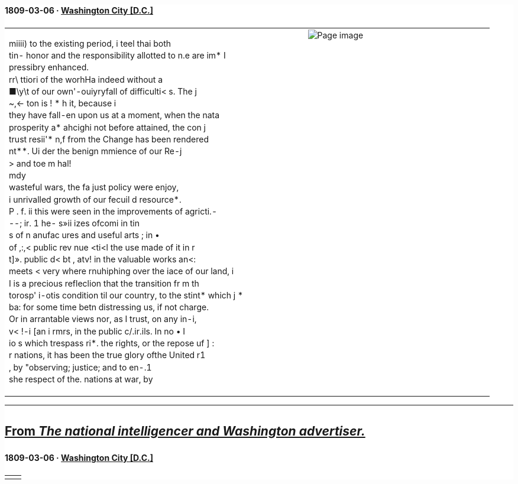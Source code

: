 #### 1809-03-06 &middot; [Washington City [D.C.]](http://dbpedia.org/resource/Washington%2C_D.C.)

<table style="width: 100%;"><tr><td style="width: 50%">

  
miiii) to the existing period, i teel thai both  
tin- honor and the responsibility allotted to n.e are im* I  
pressibry enhanced.  
rr\ ttiori of the worhHa indeed without a  
■\y\t of our own&#x27;-ouiyryfall of difficulti&lt; s. The j  
~,&lt;- ton is ! * h it, because i  
they have fall-en upon us at a moment, when the nata  
prosperity a* ahcighi not before attained, the con j  
trust resii&#x27;* n,f from the Change has been rendered  
nt**. Ui der the benign mmience of our Re-j  
&gt; and toe m hal!  
mdy  
wasteful wars, the fa just policy were enjoy,  
i unrivalled growth of our fecuil d resource*.  
P . f. ii this were seen in the improvements of agricti.-  
--; ir. 1 he- s»ii izes ofcomi in tin  
s of n anufac ures and useful arts ; in •  
of ,:,&lt; public rev nue &lt;ti&lt;l the use made of it in r  
t]». public d&lt; bt , atv! in the valuable works an&lt;:  
meets &lt; very where rnuhiphing over the iace of our land, i  
I is a precious refleclion that the transition fr m th  
torosp&#x27; i-otis condition til our country, to the stint* which j *  
ba: for some time betn distressing us, if not charge.  
Or in arrantable views nor, as I trust, on any in-i,  
v&lt; !-i [an i rmrs, in the public c/.ir.ils. In no • I  
io s which trespass ri*. the rights, or the repose uf ] :  
r nations, it has been the true glory ofthe United r1  
, by &quot;observing; justice; and to en-.1  
she respect of the. nations at war, by 
</td><td style="width: 50%; max-height: 75%; margin: auto; display: block;">
<img alt="Page image" src="https://tile.loc.gov/image-services/iiif/service:ndnp:dlc:batch_dlc_forest_ver01:data:sn83045242:print:1809030601:0002/pct:10.775147536635501,27.424341389070324,32.05357734898217,25.486610058785107/!600,600/0/default.jpg"/>
</td>
</tr></table>

---

## [From _The national intelligencer and Washington advertiser._](https://www.loc.gov/resource/sn83045242/1809-03-06/ed-1/?sp=2)

#### 1809-03-06 &middot; [Washington City [D.C.]](http://dbpedia.org/resource/Washington%2C_D.C.)

<table style="width: 100%;"><tr><td style="width: 50%">

  